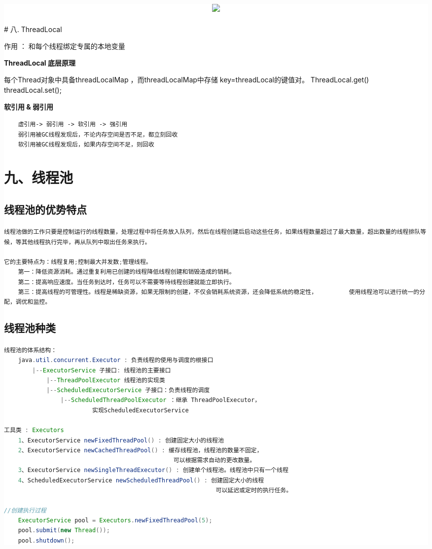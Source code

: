 <div align="center"> <img src="https://cs-notes-1256109796.cos.ap-guangzhou.myqcloud.com/e42f188f-f4a9-4e6f-88fc-45f4682072fb.png" width="300px"> </div><br>
# 八. ThreadLocal

作用 ： 和每个线程绑定专属的本地变量

**ThreadLocal 底层原理**

每个Thread对象中具备threadLocalMap ，而threadLocalMap中存储 key=threadLocal的键值对。 ThreadLocal.get() threadLocal.set();

**软引用 & 弱引用**

```
    虚引用-> 弱引用 -> 软引用 -> 强引用
    弱引用被GC线程发现后，不论内存空间是否不足，都立刻回收
    软引用被GC线程发现后，如果内存空间不足，则回收
```



# 九、线程池

## 线程池的优势特点

```java
线程池做的工作只要是控制运行的线程数量，处理过程中将任务放入队列，然后在线程创建后启动这些任务，如果线程数量超过了最大数量，超出数量的线程排队等候，等其他线程执行完毕，再从队列中取出任务来执行。

它的主要特点为：线程复用;控制最大并发数;管理线程。
	第一：降低资源消耗。通过重复利用已创建的线程降低线程创建和销毁造成的销耗。	
	第二：提高响应速度。当任务到达时，任务可以不需要等待线程创建就能立即执行。
	第三：提高线程的可管理性。线程是稀缺资源，如果无限制的创建，不仅会销耗系统资源，还会降低系统的稳定性，			使用线程池可以进行统一的分配，调优和监控。
```



## 线程池种类

```java
线程池的体系结构：
   	java.util.concurrent.Executor : 负责线程的使用与调度的根接口
   		|--ExecutorService 子接口: 线程池的主要接口
  			|--ThreadPoolExecutor 线程池的实现类
  			|--ScheduledExecutorService 子接口：负责线程的调度
   	  			|--ScheduledThreadPoolExecutor ：继承 ThreadPoolExecutor，
                         实现ScheduledExecutorService

工具类 : Executors 
	1、ExecutorService newFixedThreadPool() : 创建固定大小的线程池
	2、ExecutorService newCachedThreadPool() : 缓存线程池，线程池的数量不固定，
												可以根据需求自动的更改数量。
	3、ExecutorService newSingleThreadExecutor() : 创建单个线程池。线程池中只有一个线程
	4、ScheduledExecutorService newScheduledThreadPool() : 创建固定大小的线程
															可以延迟或定时的执行任务。

//创建执行过程														
    ExecutorService pool = Executors.newFixedThreadPool(5);
    pool.submit(new Thread());
    pool.shutdown();
```
